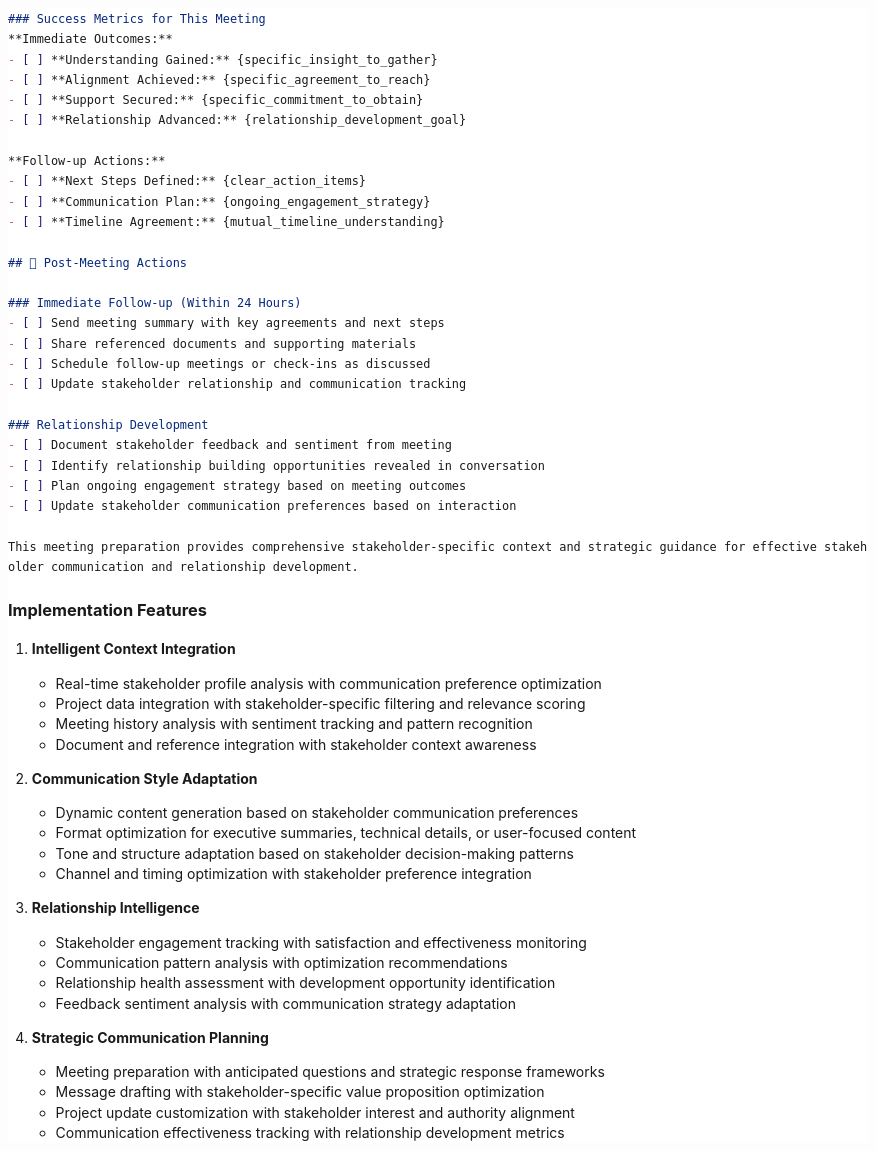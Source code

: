 ```markdown
### Success Metrics for This Meeting
**Immediate Outcomes:**
- [ ] **Understanding Gained:** {specific_insight_to_gather}
- [ ] **Alignment Achieved:** {specific_agreement_to_reach}
- [ ] **Support Secured:** {specific_commitment_to_obtain}
- [ ] **Relationship Advanced:** {relationship_development_goal}

**Follow-up Actions:**
- [ ] **Next Steps Defined:** {clear_action_items}
- [ ] **Communication Plan:** {ongoing_engagement_strategy}
- [ ] **Timeline Agreement:** {mutual_timeline_understanding}

## 🔄 Post-Meeting Actions

### Immediate Follow-up (Within 24 Hours)
- [ ] Send meeting summary with key agreements and next steps
- [ ] Share referenced documents and supporting materials
- [ ] Schedule follow-up meetings or check-ins as discussed
- [ ] Update stakeholder relationship and communication tracking

### Relationship Development
- [ ] Document stakeholder feedback and sentiment from meeting
- [ ] Identify relationship building opportunities revealed in conversation
- [ ] Plan ongoing engagement strategy based on meeting outcomes
- [ ] Update stakeholder communication preferences based on interaction

This meeting preparation provides comprehensive stakeholder-specific context and strategic guidance for effective stakeholder communication and relationship development.
```

### Implementation Features

1. **Intelligent Context Integration**
   - Real-time stakeholder profile analysis with communication preference optimization
   - Project data integration with stakeholder-specific filtering and relevance scoring
   - Meeting history analysis with sentiment tracking and pattern recognition
   - Document and reference integration with stakeholder context awareness

2. **Communication Style Adaptation**
   - Dynamic content generation based on stakeholder communication preferences
   - Format optimization for executive summaries, technical details, or user-focused content
   - Tone and structure adaptation based on stakeholder decision-making patterns
   - Channel and timing optimization with stakeholder preference integration

3. **Relationship Intelligence**
   - Stakeholder engagement tracking with satisfaction and effectiveness monitoring
   - Communication pattern analysis with optimization recommendations
   - Relationship health assessment with development opportunity identification
   - Feedback sentiment analysis with communication strategy adaptation

4. **Strategic Communication Planning**
   - Meeting preparation with anticipated questions and strategic response frameworks
   - Message drafting with stakeholder-specific value proposition optimization
   - Project update customization with stakeholder interest and authority alignment
   - Communication effectiveness tracking with relationship development metrics
